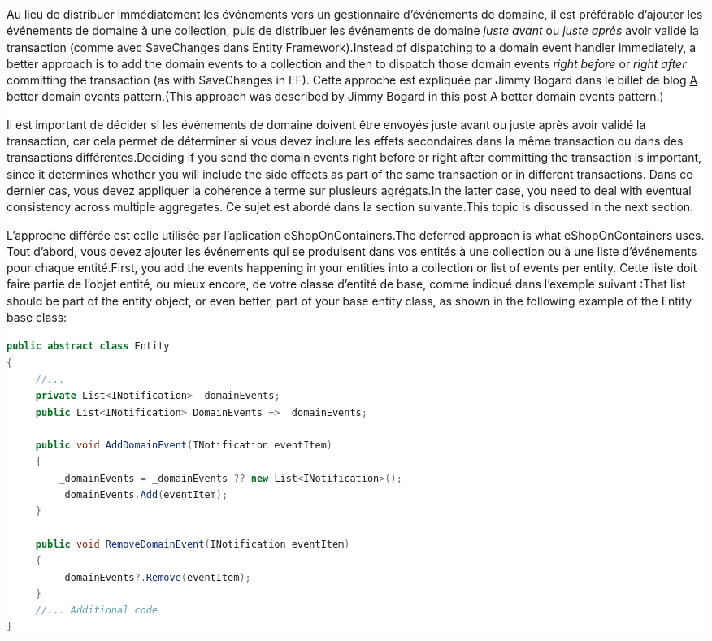 <span data-ttu-id="95f9a-203">Au lieu de distribuer immédiatement les événements vers un gestionnaire d’événements de domaine, il est préférable d’ajouter les événements de domaine à une collection, puis de distribuer les événements de domaine *juste avant* ou *juste* *après* avoir validé la transaction (comme avec SaveChanges dans Entity Framework).</span><span class="sxs-lookup"><span data-stu-id="95f9a-203">Instead of dispatching to a domain event handler immediately, a better approach is to add the domain events to a collection and then to dispatch those domain events *right before* or *right* *after* committing the transaction (as with SaveChanges in EF).</span></span> <span data-ttu-id="95f9a-204">Cette approche est expliquée par Jimmy Bogard dans le billet de blog [A better domain events pattern](https://lostechies.com/jimmybogard/2014/05/13/a-better-domain-events-pattern/).</span><span class="sxs-lookup"><span data-stu-id="95f9a-204">(This approach was described by Jimmy Bogard in this post [A better domain events pattern](https://lostechies.com/jimmybogard/2014/05/13/a-better-domain-events-pattern/).)</span></span>

<span data-ttu-id="95f9a-205">Il est important de décider si les événements de domaine doivent être envoyés juste avant ou juste après avoir validé la transaction, car cela permet de déterminer si vous devez inclure les effets secondaires dans la même transaction ou dans des transactions différentes.</span><span class="sxs-lookup"><span data-stu-id="95f9a-205">Deciding if you send the domain events right before or right after committing the transaction is important, since it determines whether you will include the side effects as part of the same transaction or in different transactions.</span></span> <span data-ttu-id="95f9a-206">Dans ce dernier cas, vous devez appliquer la cohérence à terme sur plusieurs agrégats.</span><span class="sxs-lookup"><span data-stu-id="95f9a-206">In the latter case, you need to deal with eventual consistency across multiple aggregates.</span></span> <span data-ttu-id="95f9a-207">Ce sujet est abordé dans la section suivante.</span><span class="sxs-lookup"><span data-stu-id="95f9a-207">This topic is discussed in the next section.</span></span>

<span data-ttu-id="95f9a-208">L’approche différée est celle utilisée par l’aplication eShopOnContainers.</span><span class="sxs-lookup"><span data-stu-id="95f9a-208">The deferred approach is what eShopOnContainers uses.</span></span> <span data-ttu-id="95f9a-209">Tout d’abord, vous devez ajouter les événements qui se produisent dans vos entités à une collection ou à une liste d’événements pour chaque entité.</span><span class="sxs-lookup"><span data-stu-id="95f9a-209">First, you add the events happening in your entities into a collection or list of events per entity.</span></span> <span data-ttu-id="95f9a-210">Cette liste doit faire partie de l’objet entité, ou mieux encore, de votre classe d’entité de base, comme indiqué dans l’exemple suivant :</span><span class="sxs-lookup"><span data-stu-id="95f9a-210">That list should be part of the entity object, or even better, part of your base entity class, as shown in the following example of the Entity base class:</span></span>

```csharp
public abstract class Entity
{
     //...
     private List<INotification> _domainEvents;
     public List<INotification> DomainEvents => _domainEvents;

     public void AddDomainEvent(INotification eventItem)
     {
         _domainEvents = _domainEvents ?? new List<INotification>();
         _domainEvents.Add(eventItem);
     }

     public void RemoveDomainEvent(INotification eventItem)
     {
         _domainEvents?.Remove(eventItem);
     }
     //... Additional code
}
```

